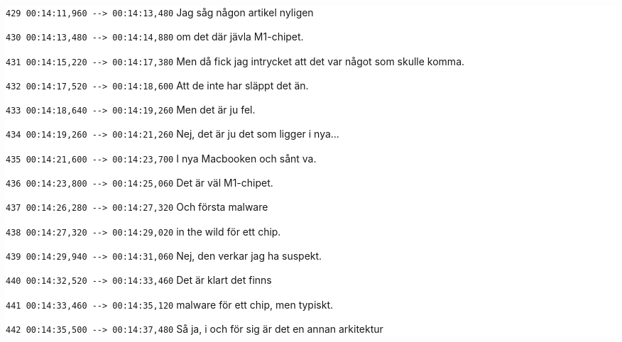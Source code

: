 

`429 00:14:11,960 --> 00:14:13,480`
Jag såg någon artikel nyligen



`430 00:14:13,480 --> 00:14:14,880`
om det där jävla M1-chipet.



`431 00:14:15,220 --> 00:14:17,380`
Men då fick jag intrycket att det var något som skulle komma.



`432 00:14:17,520 --> 00:14:18,600`
Att de inte har släppt det än.



`433 00:14:18,640 --> 00:14:19,260`
Men det är ju fel.



`434 00:14:19,260 --> 00:14:21,260`
Nej, det är ju det som ligger i nya...



`435 00:14:21,600 --> 00:14:23,700`
I nya Macbooken och sånt va.



`436 00:14:23,800 --> 00:14:25,060`
Det är väl M1-chipet.



`437 00:14:26,280 --> 00:14:27,320`
Och första malware



`438 00:14:27,320 --> 00:14:29,020`
in the wild för ett chip.



`439 00:14:29,940 --> 00:14:31,060`
Nej, den verkar jag ha suspekt.



`440 00:14:32,520 --> 00:14:33,460`
Det är klart det finns



`441 00:14:33,460 --> 00:14:35,120`
malware för ett chip, men typiskt.



`442 00:14:35,500 --> 00:14:37,480`
Så ja, i och för sig är det en annan arkitektur
